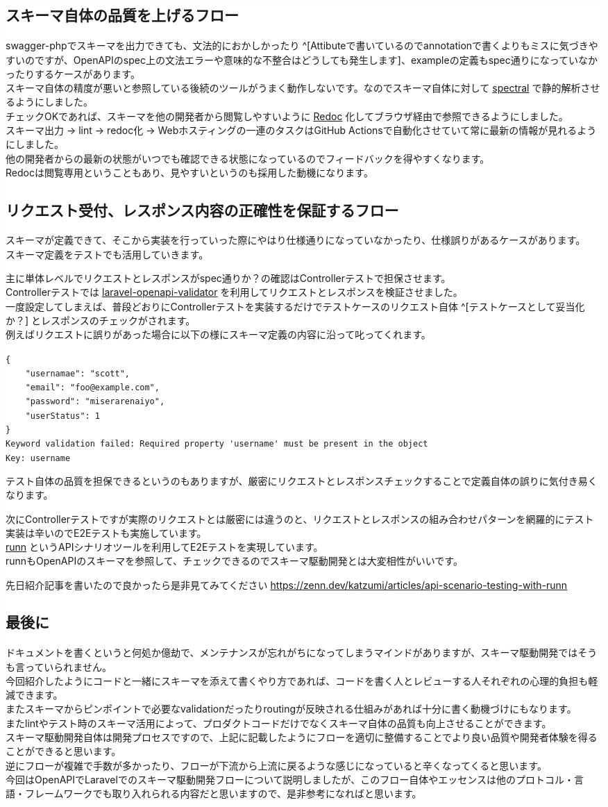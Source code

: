 ## スキーマ自体の品質を上げるフロー

swagger-phpでスキーマを出力できても、文法的におかしかったり ^[Attibuteで書いているのでannotationで書くよりもミスに気づきやすいのですが、OpenAPIのspec上の文法エラーや意味的な不整合はどうしても発生します]、exampleの定義もspec通りになっていなかったりするケースがあります。  
スキーマ自体の精度が悪いと参照している後続のツールがうまく動作しないです。なのでスキーマ自体に対して [spectral](https://github.com/stoplightio/spectral) で静的解析させるようにしました。  
チェックOKであれば、スキーマを他の開発者から閲覧しやすいように [Redoc](https://github.com/Redocly/redoc) 化してブラウザ経由で参照できるようにしました。  
スキーマ出力 -> lint -> redoc化 -> Webホスティングの一連のタスクはGitHub Actionsで自動化させていて常に最新の情報が見れるようにしました。  
他の開発者からの最新の状態がいつでも確認できる状態になっているのでフィードバックを得やすくなります。  
Redocは閲覧専用ということもあり、見やすいというのも採用した動機になります。

## リクエスト受付、レスポンス内容の正確性を保証するフロー

スキーマが定義できて、そこから実装を行っていった際にやはり仕様通りになっていなかったり、仕様誤りがあるケースがあります。  
スキーマ定義をテストでも活用していきます。  

主に単体レベルでリクエストとレスポンスがspec通りか？の確認はControllerテストで担保させます。  
Controllerテストでは [laravel-openapi-validator](https://github.com/kirschbaum-development/laravel-openapi-validator) を利用してリクエストとレスポンスを検証させました。  
一度設定してしまえば、普段どおりにControllerテストを実装するだけでテストケースのリクエスト自体 ^[テストケースとして妥当化か？] とレスポンスのチェックがされます。  
例えばリクエストに誤りがあった場合に以下の様にスキーマ定義の内容に沿って叱ってくれます。  

```console
{
    "usernamae": "scott",
    "email": "foo@example.com",
    "password": "miserarenaiyo",
    "userStatus": 1
}
Keyword validation failed: Required property 'username' must be present in the object
Key: username
```

テスト自体の品質を担保できるというのもありますが、厳密にリクエストとレスポンスチェックすることで定義自体の誤りに気付き易くなります。 

次にControllerテストですが実際のリクエストとは厳密には違うのと、リクエストとレスポンスの組み合わせパターンを網羅的にテスト実装は辛いのでE2Eテストも実施しています。  
[runn](https://github.com/k1LoW/runn) というAPIシナリオツールを利用してE2Eテストを実現しています。  
runnもOpenAPIのスキーマを参照して、チェックできるのでスキーマ駆動開発とは大変相性がいいです。  

先日紹介記事を書いたので良かったら是非見てみてください
https://zenn.dev/katzumi/articles/api-scenario-testing-with-runn


## 最後に

ドキュメントを書くというと何処か億劫で、メンテナンスが忘れがちになってしまうマインドがありますが、スキーマ駆動開発ではそうも言っていられません。  
今回紹介したようにコードと一緒にスキーマを添えて書くやり方であれば、コードを書く人とレビューする人それぞれの心理的負担も軽減できます。  
またスキーマからピンポイントで必要なvalidationだったりroutingが反映される仕組みがあれば十分に書く動機づけにもなります。  
またlintやテスト時のスキーマ活用によって、プロダクトコードだけでなくスキーマ自体の品質も向上させることができます。  
スキーマ駆動開発自体は開発プロセスですので、上記に記載したようにフローを適切に整備することでより良い品質や開発者体験を得ることができると思います。  
逆にフローが複雑で手数が多かったり、フローが下流から上流に戻るような感じになっていると辛くなってくると思います。  
今回はOpenAPIでLaravelでのスキーマ駆動開発フローについて説明しましたが、このフロー自体やエッセンスは他のプロトコル・言語・フレームワークでも取り入れられる内容だと思いますので、是非参考になればと思います。
